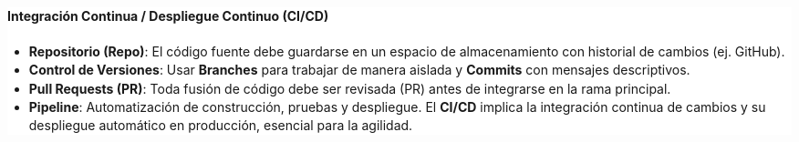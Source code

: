 #### Integración Continua / Despliegue Continuo (CI/CD)

- **Repositorio (Repo)**: El código fuente debe guardarse en un espacio de almacenamiento con historial de cambios (ej. GitHub).
- **Control de Versiones**: Usar **Branches** para trabajar de manera aislada y **Commits** con mensajes descriptivos.
- **Pull Requests (PR)**: Toda fusión de código debe ser revisada (PR) antes de integrarse en la rama principal.
- **Pipeline**: Automatización de construcción, pruebas y despliegue. El **CI/CD** implica la integración continua de cambios y su despliegue automático en producción, esencial para la agilidad.
